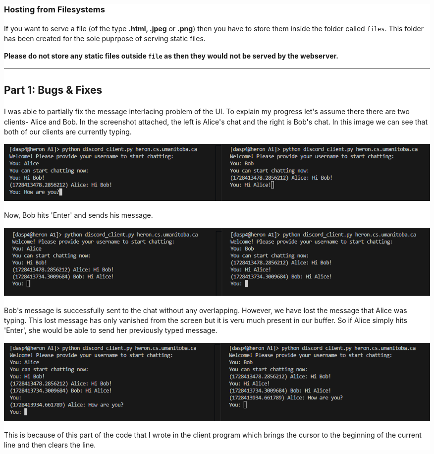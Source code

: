 ### Hosting from Filesystems
If you want to serve a file (of the type **.html, .jpeg** or **.png**) then you have to store them inside the folder called `files`. This folder has been created for the sole puprpose of serving static files.

**Please do not store any static files outside `file` as then they would not be served by the webserver.**

---
## Part 1: Bugs & Fixes
I was able to partially fix the message interlacing problem of the UI. To explain my progress let's assume there there are two clients- Alice and Bob. In the screenshot attached, the left is Alice's chat and the right is Bob's chat. In this image we can see that both of our clients are currently typing.

![Screenshot](./images/overlap_before.png)

Now, Bob hits 'Enter' and sends his message.

![Screenshot](./images/overlap_send.png)

Bob's message is successfully sent to the chat without any overlapping. However, we have lost the message that Alice was typing. This lost message has only vanished from the screen but it is veru much present in our buffer. So if Alice simply hits 'Enter', she would be able to send her previously typed message.

![Screenshot](./images/overlap_buffer.png)

This is because of this part of the code that I wrote in the client program which brings the cursor to the beginning of the current line and then clears the line. 

